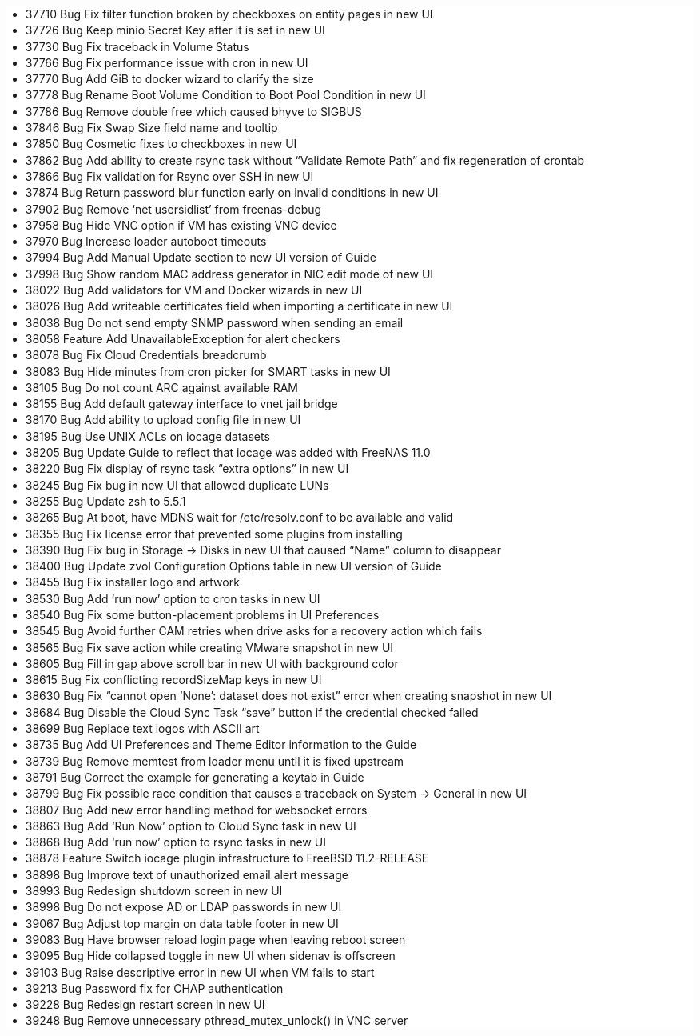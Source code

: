 + 37710	Bug	Fix filter function broken by checkboxes on entity pages in new UI
+ 37726	Bug	Keep minio Secret Key after it is set in new UI
+ 37730	Bug	Fix traceback in Volume Status
+ 37766	Bug	Fix performance issue with cron in new UI
+ 37770	Bug	Add GiB to docker wizard to clarify the size
+ 37778	Bug	Rename Boot Volume Condition to Boot Pool Condition in new UI
+ 37786	Bug	Remove double free which caused bhyve to SIGBUS
+ 37846	Bug	Fix Swap Size field name and tooltip
+ 37850	Bug	Cosmetic fixes to checkboxes in new UI
+ 37862	Bug	Add ability to create rsync task without “Validate Remote Path” and fix regeneration of crontab
+ 37866	Bug	Fix validation for Rsync over SSH in new UI
+ 37874	Bug	Return password blur function early on invalid conditions in new UI
+ 37902	Bug	Remove ‘net usersidlist’ from freenas-debug
+ 37958	Bug	Hide VNC option if VM has existing VNC device
+ 37970	Bug	Increase loader autoboot timeouts
+ 37994	Bug	Add Manual Update section to new UI version of Guide
+ 37998	Bug	Show random MAC address generator in NIC edit mode of new UI
+ 38022	Bug	Add validators for VM and Docker wizards in new UI
+ 38026	Bug	Add writeable certificates field when importing a certificate in new UI
+ 38038	Bug	Do not send empty SNMP password when sending an email
+ 38058	Feature	Add UnavailableException for alert checkers
+ 38078	Bug	Fix Cloud Credentials breadcrumb
+ 38083	Bug	Hide minutes from cron picker for SMART tasks in new UI
+ 38105	Bug	Do not count ARC against available RAM
+ 38155	Bug	Add default gateway interface to vnet jail bridge
+ 38170	Bug	Add ability to upload config file in new UI
+ 38195	Bug	Use UNIX ACLs on iocage datasets
+ 38205	Bug	Update Guide to reflect that iocage was added with FreeNAS 11.0
+ 38220	Bug	Fix display of rsync task “extra options” in new UI
+ 38245	Bug	Fix bug in new UI that allowed duplicate LUNs
+ 38255	Bug	Update zsh to 5.5.1
+ 38265	Bug	At boot, have MDNS wait for /etc/resolv.conf to be available and valid
+ 38355	Bug	Fix license error that prevented some plugins from installing
+ 38390	Bug	Fix bug in Storage -> Disks in new UI that caused “Name” column to disappear
+ 38400	Bug	Update zvol Configuration Options table in new UI version of Guide
+ 38455	Bug	Fix installer logo and artwork
+ 38530	Bug	Add ‘run now’ option to cron tasks in new UI
+ 38540	Bug	Fix some button-placement problems in UI Preferences
+ 38545	Bug	Avoid further CAM retries when drive asks for a recovery action which fails
+ 38565	Bug	Fix save action while creating VMware snapshot in new UI
+ 38605	Bug	Fill in gap above scroll bar in new UI with background color
+ 38615	Bug	Fix conflicting recordSizeMap keys in new UI
+ 38630	Bug	Fix “cannot open ‘None’: dataset does not exist” error when creating snapshot in new UI
+ 38684	Bug	Disable the Cloud Sync Task “save” button if the credential checked failed
+ 38699	Bug	Replace text logos with ASCII art
+ 38735	Bug	Add UI Preferences and Theme Editor information to the Guide
+ 38739	Bug	Remove memtest from loader menu until it is fixed upstream
+ 38791	Bug	Correct the example for generating a keytab in Guide
+ 38799	Bug	Fix possible race condition that causes a traceback on System -> General in new UI
+ 38807	Bug	Add new error handling method for websocket errors
+ 38863	Bug	Add ‘Run Now’ option to Cloud Sync task in new UI
+ 38868	Bug	Add ‘run now’ option to rsync tasks in new UI
+ 38878	Feature	Switch iocage plugin infrastructure to FreeBSD 11.2-RELEASE
+ 38898	Bug	Improve text of unauthorized email alert message
+ 38993	Bug	Redesign shutdown screen in new UI
+ 38998	Bug	Do not expose AD or LDAP passwords in new UI
+ 39067	Bug	Adjust top margin on data table footer in new UI
+ 39083	Bug	Have browser reload login page when leaving reboot screen
+ 39095	Bug	Hide collapsed toggle in new UI when sidenav is offscreen
+ 39103	Bug	Raise descriptive error in new UI when VM fails to start
+ 39213	Bug	Password fix for CHAP authentication
+ 39228	Bug	Redesign restart screen in new UI
+ 39248	Bug	Remove unnecessary pthread_mutex_unlock() in VNC server